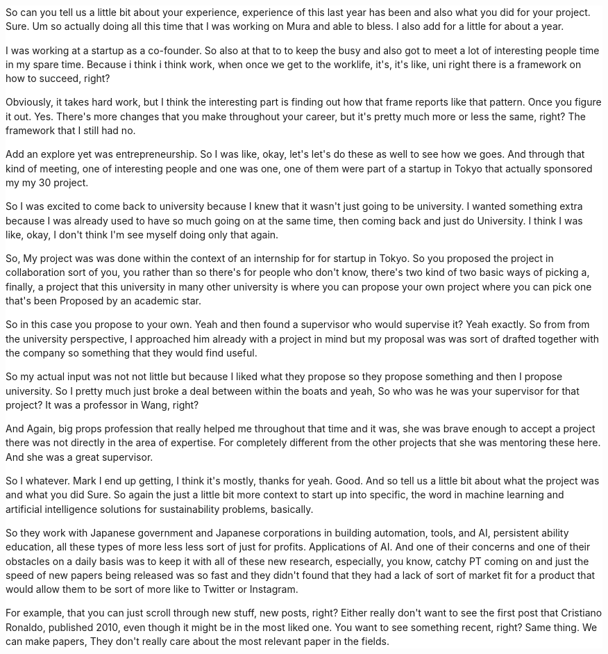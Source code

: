 So can you tell us a little bit about your experience, experience of this last year has been and also what you did for your project. Sure. Um so actually doing all this time that I was working on Mura and able to bless. I also add for a little for about a year.

I was working at a startup as a co-founder. So also at that to to keep the busy and also got to meet a lot of interesting people time in my spare time. Because i think i think work, when once we get to the worklife, it's, it's like, uni right there is a framework on how to succeed, right?

Obviously, it takes hard work, but I think the interesting part is finding out how that frame reports like that pattern. Once you figure it out. Yes. There's more changes that you make throughout your career, but it's pretty much more or less the same, right? The framework that I still had no.

Add an explore yet was entrepreneurship. So I was like, okay, let's let's do these as well to see how we goes. And through that kind of meeting, one of interesting people and one was one, one of them were part of a startup in Tokyo that actually sponsored my my 30 project.

So I was excited to come back to university because I knew that it wasn't just going to be university. I wanted something extra because I was already used to have so much going on at the same time, then coming back and just do University. I think I was like, okay, I don't think I'm see myself doing only that again.

So, My project was was done within the context of an internship for for startup in Tokyo. So you proposed the project in collaboration sort of you, you rather than so there's for people who don't know, there's two kind of two basic ways of picking a, finally, a project that this university in many other university is where you can propose your own project where you can pick one that's been Proposed by an academic star.

So in this case you propose to your own. Yeah and then found a supervisor who would supervise it? Yeah exactly. So from from the university perspective, I approached him already with a project in mind but my proposal was was sort of drafted together with the company so something that they would find useful.

So my actual input was not not little but because I liked what they propose so they propose something and then I propose university. So I pretty much just broke a deal between within the boats and yeah, So who was he was your supervisor for that project? It was a professor in Wang, right?

And Again, big props profession that really helped me throughout that time and it was, she was brave enough to accept a project there was not directly in the area of expertise. For completely different from the other projects that she was mentoring these here. And she was a great supervisor.

So I whatever. Mark I end up getting, I think it's mostly, thanks for yeah. Good. And so tell us a little bit about what the project was and what you did Sure. So again the just a little bit more context to start up into specific, the word in machine learning and artificial intelligence solutions for sustainability problems, basically.

So they work with Japanese government and Japanese corporations in building automation, tools, and AI, persistent ability education, all these types of more less less sort of just for profits. Applications of AI. And one of their concerns and one of their obstacles on a daily basis was to keep it with all of these new research, especially, you know, catchy PT coming on and just the speed of new papers being released was so fast and they didn't found that they had a lack of sort of market fit for a product that would allow them to be sort of more like to Twitter or Instagram.

For example, that you can just scroll through new stuff, new posts, right? Either really don't want to see the first post that Cristiano Ronaldo, published 2010, even though it might be in the most liked one. You want to see something recent, right? Same thing. We can make papers, They don't really care about the most relevant paper in the fields.
